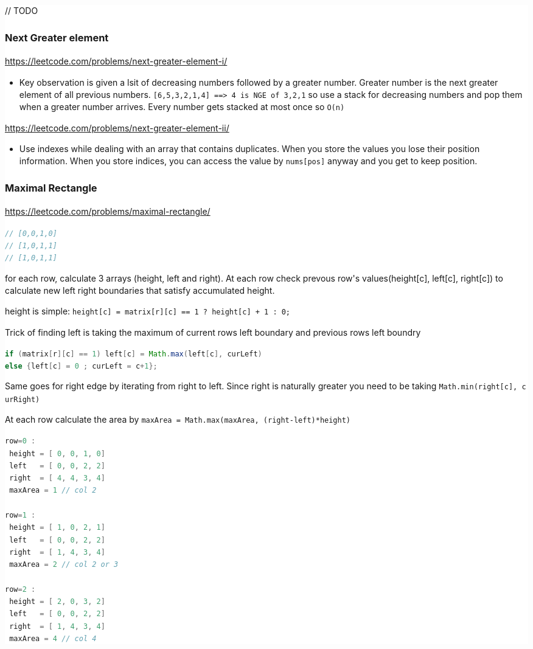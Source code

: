 // TODO

### Next Greater element
https://leetcode.com/problems/next-greater-element-i/

* Key observation is given a lsit of decreasing numbers followed by a greater number. Greater number is the next greater element of all previous numbers. `[6,5,3,2,1,4] ==> 4 is NGE of 3,2,1` so use a stack for decreasing numbers and pop them when a greater number arrives. Every number gets stacked at most once so `O(n)`

https://leetcode.com/problems/next-greater-element-ii/

* Use indexes while dealing with an array that contains duplicates. When you store the values you lose their position information. When you store indices, you can access the value by `nums[pos]` anyway and you get to keep position. 

### Maximal Rectangle
https://leetcode.com/problems/maximal-rectangle/

```java
// [0,0,1,0]
// [1,0,1,1]
// [1,0,1,1]
```
for each row, calculate 3 arrays (height, left and right). At each row check prevous row's values(height[c], left[c], right[c]) to calculate new left right boundaries that satisfy accumulated height. 

height is simple: `height[c] = matrix[r][c] == 1 ? height[c] + 1 : 0;`

Trick of finding left is taking the maximum of current rows left boundary and previous rows left boundry

```java
if (matrix[r][c] == 1) left[c] = Math.max(left[c], curLeft) 
else {left[c] = 0 ; curLeft = c+1};
```
Same goes for right edge by iterating from right to left. Since right is naturally greater you need to be taking `Math.min(right[c], curRight)`

At each row calculate the area by `maxArea = Math.max(maxArea, (right-left)*height)` 

``` java
row=0 :
 height = [ 0, 0, 1, 0]
 left   = [ 0, 0, 2, 2]
 right  = [ 4, 4, 3, 4]
 maxArea = 1 // col 2
 
row=1 :
 height = [ 1, 0, 2, 1]
 left   = [ 0, 0, 2, 2]
 right  = [ 1, 4, 3, 4]
 maxArea = 2 // col 2 or 3

row=2 :
 height = [ 2, 0, 3, 2]
 left   = [ 0, 0, 2, 2]
 right  = [ 1, 4, 3, 4]
 maxArea = 4 // col 4
```
